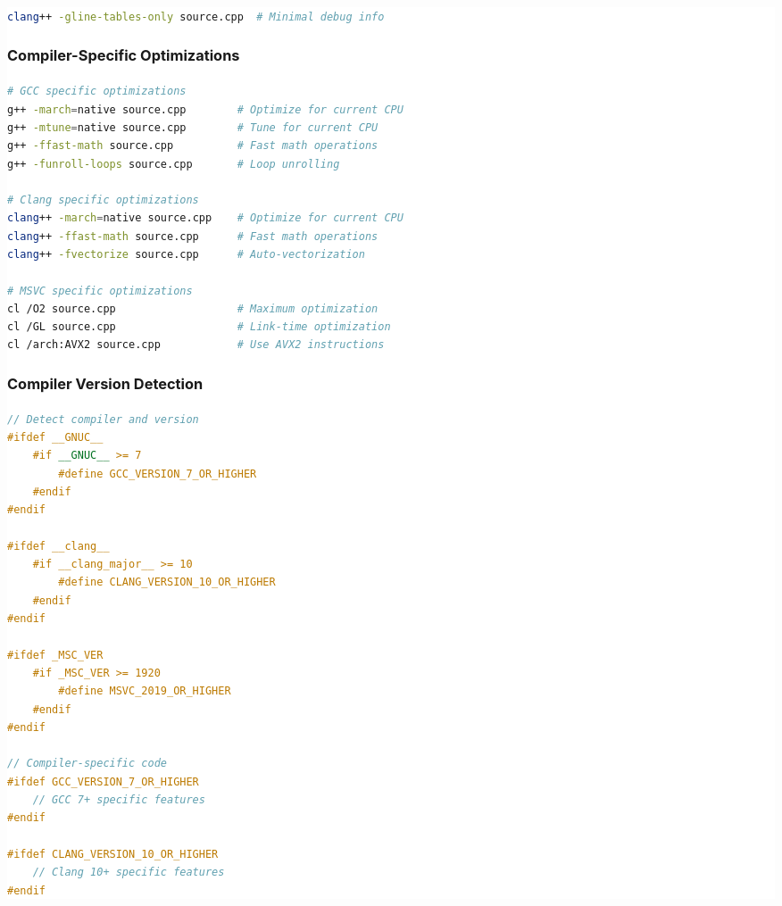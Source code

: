 ```bash
clang++ -gline-tables-only source.cpp  # Minimal debug info
```

### Compiler-Specific Optimizations
```bash
# GCC specific optimizations
g++ -march=native source.cpp        # Optimize for current CPU
g++ -mtune=native source.cpp        # Tune for current CPU
g++ -ffast-math source.cpp          # Fast math operations
g++ -funroll-loops source.cpp       # Loop unrolling

# Clang specific optimizations
clang++ -march=native source.cpp    # Optimize for current CPU
clang++ -ffast-math source.cpp      # Fast math operations
clang++ -fvectorize source.cpp      # Auto-vectorization

# MSVC specific optimizations
cl /O2 source.cpp                   # Maximum optimization
cl /GL source.cpp                   # Link-time optimization
cl /arch:AVX2 source.cpp            # Use AVX2 instructions
```

### Compiler Version Detection
```cpp
// Detect compiler and version
#ifdef __GNUC__
    #if __GNUC__ >= 7
        #define GCC_VERSION_7_OR_HIGHER
    #endif
#endif

#ifdef __clang__
    #if __clang_major__ >= 10
        #define CLANG_VERSION_10_OR_HIGHER
    #endif
#endif

#ifdef _MSC_VER
    #if _MSC_VER >= 1920
        #define MSVC_2019_OR_HIGHER
    #endif
#endif

// Compiler-specific code
#ifdef GCC_VERSION_7_OR_HIGHER
    // GCC 7+ specific features
#endif

#ifdef CLANG_VERSION_10_OR_HIGHER
    // Clang 10+ specific features
#endif
```

